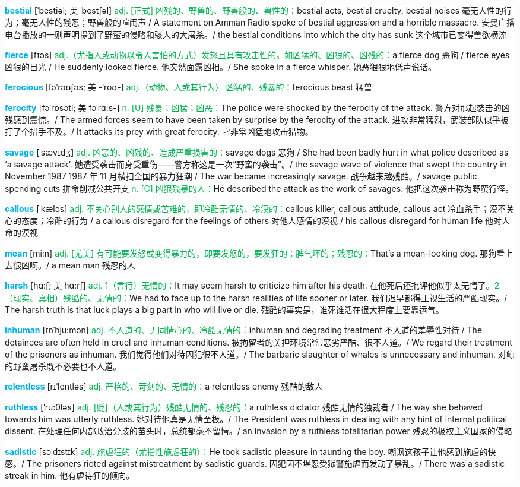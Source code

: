 <font color="sky blue">**bestial**</font> [ˈbestiəl; 美 ˈbestʃəl]
<font color="#00b050">adj. [正式] 凶残的、野兽的、野兽般的、兽性的：</font>bestial acts, bestial cruelty, bestial noises 毫无人性的行为；毫无人性的残忍；野兽般的喧闹声 / A statement on Amman Radio spoke of bestial aggression and a horrible massacre. 安曼广播电台播放的一则声明提到了野蛮的侵略和骇人的大屠杀。/ the bestial conditions into which the city has sunk 这个城市已变得兽欲横流     

 <font color="sky blue">**fierce**</font> [fɪəs] 
<font color="#00b050">adj.（尤指人或动物以令人害怕的方式）发怒且具有攻击性的。如凶猛的、凶狠的、凶残的：</font>a fierce dog 恶狗 / fierce eyes 凶狠的目光 / He suddenly looked fierce. 他突然面露凶相。/ She spoke in a fierce whisper. 她恶狠狠地低声说话。
                     
<font color="sky blue">**ferocious**</font> [fəˈrəʊʃəs; 美 -ˈroʊ-]
<font color="#00b050">adj.（动物、人或其行为） 凶猛的、残暴的：</font>ferocious beast 猛兽
                      
<font color="sky blue">**ferocity**</font> [fəˈrɒsəti; 美 fəˈrɑ:s-]
<font color="#00b050">n. [U] 残暴；凶猛；凶恶：</font>The police were shocked by the ferocity of the attack. 警方对那起袭击的凶残感到震惊。/ The armed forces seem to have been taken by surprise by the ferocity of the attack. 进攻非常猛烈，武装部队似乎被打了个措手不及。/ It attacks its prey with great ferocity. 它非常凶猛地攻击猎物。

<font color="sky blue">**savage**</font> [ˈsævɪdʒ]
<font color="#00b050">adj. 凶恶的、凶残的、造成严重损害的：</font>savage dogs 恶狗 / She had been badly hurt in what police described as ‘a savage attack’. 她遭受袭击而身受重伤——警方称这是一次“野蛮的袭击”。/ the savage wave of violence that swept the country in November 1987 1987 年 11 月横扫全国的暴力狂潮 / The war became increasingly savage. 战争越来越残酷。/ savage public spending cuts 拼命削减公共开支 <font color="#00b050">n. [C] 凶狠残暴的人：</font>He described the attack as the work of savages. 他把这次袭击称为野蛮行径。

<font color="sky blue">**callous**</font> [ˈkæləs]
<font color="#00b050">adj. 不关心别人的感情或苦难的，即冷酷无情的、冷漠的：</font>callous killer, callous attitude, callous act 冷血杀手；漠不关心的态度；冷酷的行为 / a callous disregard for the feelings of others 对他人感情的漠视 / his callous disregard for human life 他对人命的漠视

<font color="sky blue">**mean**</font> [mi:n] 
<font color="#00b050">adj. [尤美] 有可能要发怒或变得暴力的，即要发怒的，要发狂的；脾气坏的；残忍的：</font>That’s a mean-looking dog. 那狗看上去很凶啊。/ a mean man 残忍的人
           
<font color="sky blue">**harsh**</font> [hɑ:ʃ; 美 hɑ:rʃ]
<font color="#00b050">adj. 1（言行）无情的：</font>It may seem harsh to criticize him after his death. 在他死后还批评他似乎太无情了。<font color="#00b050">2（现实、真相）残酷的、无情的：</font>We had to face up to the harsh realities of life sooner or later. 我们迟早都得正视生活的严酷现实。/ The harsh truth is that luck plays a big part in who will live or die. 残酷的事实是，谁死谁活在很大程度上要靠运气。
           
<font color="sky blue">**inhuman**</font> [ɪnˈhju:mən]
<font color="#00b050">adj. 不人道的、无同情心的、冷酷无情的：</font>inhuman and degrading treatment 不人道的羞辱性对待 / The detainees are often held in cruel and inhuman conditions. 被拘留者的关押环境常常恶劣严酷、很不人道。/ We regard their treatment of the prisoners as inhuman. 我们觉得他们对待囚犯很不人道。/ The barbaric slaughter of whales is unnecessary and inhuman. 对鲸的野蛮屠杀既不必要也不人道。
           
<font color="sky blue">**relentless**</font> [rɪˈlentləs]
<font color="#00b050">adj. 严格的、苛刻的、无情的：</font>a relentless enemy 残酷的敌人
           
<font color="sky blue">**ruthless**</font> [ˈru:θləs]
<font color="#00b050">adj. [贬]（人或其行为）残酷无情的、残忍的：</font>a ruthless dictator 残酷无情的独裁者 / The way she behaved towards him was utterly ruthless. 她对待他真是无情至极。/ The President was ruthless in dealing with any hint of internal political dissent. 在处理任何内部政治分歧的苗头时，总统都毫不留情。/ an invasion by a ruthless totalitarian power 残忍的极权主义国家的侵略
          
<font color="sky blue">**sadistic**</font> [səˈdɪstɪk]
<font color="#00b050">adj. 施虐狂的（尤指性施虐狂的）：</font>He took sadistic pleasure in taunting the boy. 嘲讽这孩子让他感到施虐的快感。/ The prisoners rioted against mistreatment by sadistic guards. 囚犯因不堪忍受狱警施虐而发动了暴乱。/ There was a sadistic streak in him. 他有虐待狂的倾向。           
